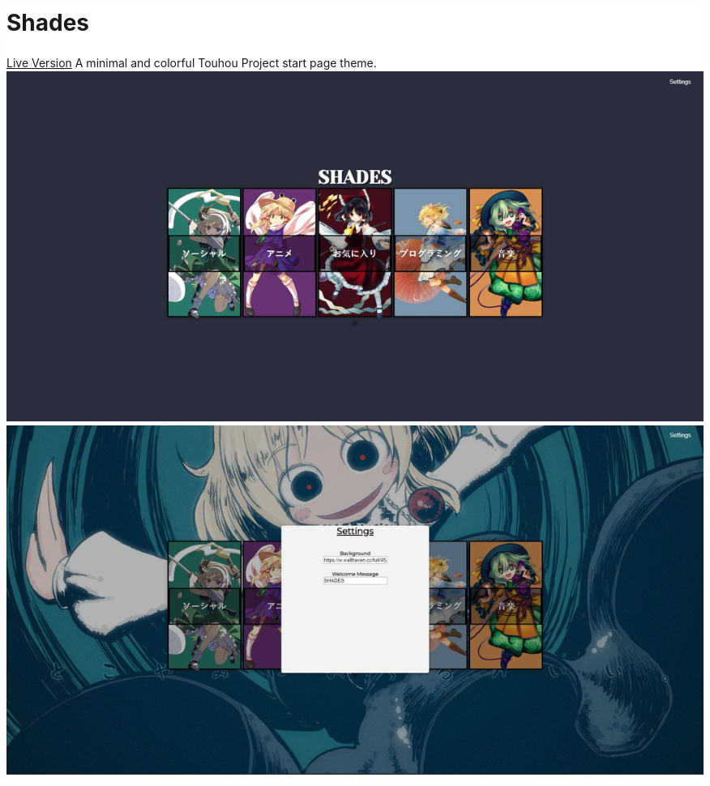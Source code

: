 # Shades
<a href='https://lewlewonics.github.io/Shades/'>Live Version</a>
A minimal and colorful Touhou Project start page theme.
<img src="Thumbnail.jpg" width="100%">
<img src='2020-03-02 20.48.32 lewlewonics.github.io 2e8b92eb0056.jpg' width='100%'>
